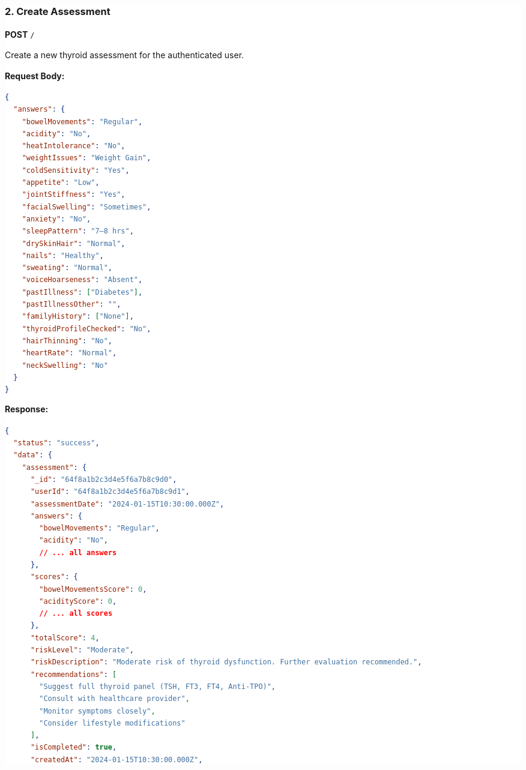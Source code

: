 ### 2. Create Assessment

**POST** `/`

Create a new thyroid assessment for the authenticated user.

**Request Body:**
```json
{
  "answers": {
    "bowelMovements": "Regular",
    "acidity": "No",
    "heatIntolerance": "No",
    "weightIssues": "Weight Gain",
    "coldSensitivity": "Yes",
    "appetite": "Low",
    "jointStiffness": "Yes",
    "facialSwelling": "Sometimes",
    "anxiety": "No",
    "sleepPattern": "7–8 hrs",
    "drySkinHair": "Normal",
    "nails": "Healthy",
    "sweating": "Normal",
    "voiceHoarseness": "Absent",
    "pastIllness": ["Diabetes"],
    "pastIllnessOther": "",
    "familyHistory": ["None"],
    "thyroidProfileChecked": "No",
    "hairThinning": "No",
    "heartRate": "Normal",
    "neckSwelling": "No"
  }
}
```

**Response:**
```json
{
  "status": "success",
  "data": {
    "assessment": {
      "_id": "64f8a1b2c3d4e5f6a7b8c9d0",
      "userId": "64f8a1b2c3d4e5f6a7b8c9d1",
      "assessmentDate": "2024-01-15T10:30:00.000Z",
      "answers": {
        "bowelMovements": "Regular",
        "acidity": "No",
        // ... all answers
      },
      "scores": {
        "bowelMovementsScore": 0,
        "acidityScore": 0,
        // ... all scores
      },
      "totalScore": 4,
      "riskLevel": "Moderate",
      "riskDescription": "Moderate risk of thyroid dysfunction. Further evaluation recommended.",
      "recommendations": [
        "Suggest full thyroid panel (TSH, FT3, FT4, Anti-TPO)",
        "Consult with healthcare provider",
        "Monitor symptoms closely",
        "Consider lifestyle modifications"
      ],
      "isCompleted": true,
      "createdAt": "2024-01-15T10:30:00.000Z",
```